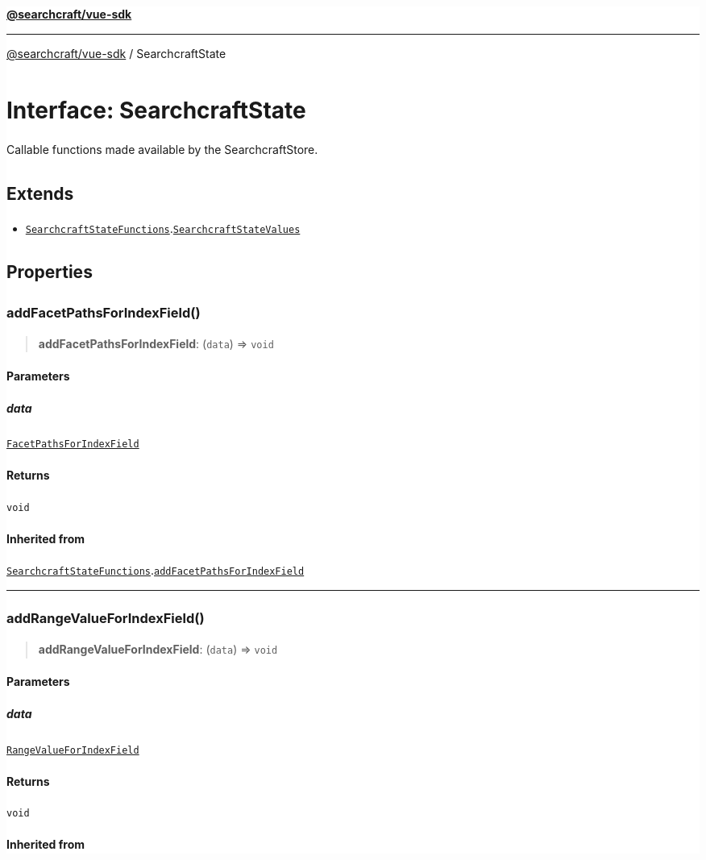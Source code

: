 [**@searchcraft/vue-sdk**](/reference/sdk/js-vue/README.md)

***

[@searchcraft/vue-sdk](/reference/sdk/js-vue/globals.md) / SearchcraftState

# Interface: SearchcraftState

Callable functions made available by the SearchcraftStore.

## Extends

- [`SearchcraftStateFunctions`](/reference/sdk/js-vue/interfaces/SearchcraftStateFunctions.md).[`SearchcraftStateValues`](/reference/sdk/js-vue/interfaces/SearchcraftStateValues.md)

## Properties

### addFacetPathsForIndexField()

> **addFacetPathsForIndexField**: (`data`) => `void`

#### Parameters

##### data

[`FacetPathsForIndexField`](/reference/sdk/js-vue/type-aliases/FacetPathsForIndexField.md)

#### Returns

`void`

#### Inherited from

[`SearchcraftStateFunctions`](/reference/sdk/js-vue/interfaces/SearchcraftStateFunctions.md).[`addFacetPathsForIndexField`](/reference/sdk/js-vue/interfaces/SearchcraftStateFunctions.md#addfacetpathsforindexfield)

***

### addRangeValueForIndexField()

> **addRangeValueForIndexField**: (`data`) => `void`

#### Parameters

##### data

[`RangeValueForIndexField`](/reference/sdk/js-vue/type-aliases/RangeValueForIndexField.md)

#### Returns

`void`

#### Inherited from
